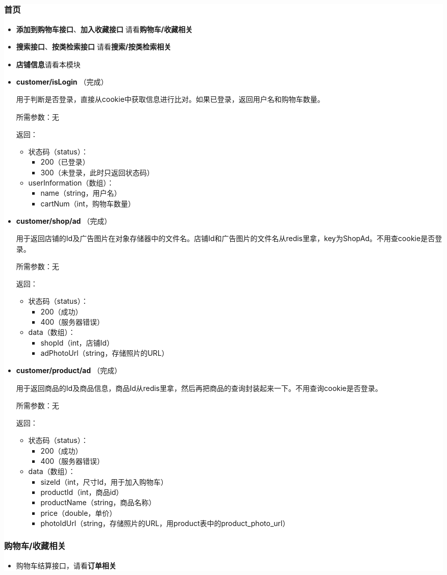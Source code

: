 ### 首页

* **添加到购物车接口**、**加入收藏接口** 请看**购物车/收藏相关**
* **搜索接口**、**按类检索接口** 请看**搜索/按类检索相关**
* **店铺信息**请看本模块

* **customer/isLogin**  （完成）

    用于判断是否登录，直接从cookie中获取信息进行比对。如果已登录，返回用户名和购物车数量。

    所需参数：无
    
    返回：
    
    * 状态码（status）：
        * 200（已登录）
        * 300（未登录，此时只返回状态码）
    * userInformation（数组）：
        * name（string，用户名）
        * cartNum（int，购物车数量）

* **customer/shop/ad**  （完成）

    用于返回店铺的Id及广告图片在对象存储器中的文件名。店铺Id和广告图片的文件名从redis里拿，key为ShopAd。不用查cookie是否登录。

    所需参数：无
    
    返回：
    
    * 状态码（status）：
        * 200（成功）
        * 400（服务器错误）
    * data（数组）：
        * shopId（int，店铺Id）
        * adPhotoUrl（string，存储照片的URL）
        
* **customer/product/ad**   （完成）

    用于返回商品的Id及商品信息，商品Id从redis里拿，然后再把商品的查询封装起来一下。不用查询cookie是否登录。

    所需参数：无
    
    返回：

    * 状态码（status）：
        * 200（成功）
        * 400（服务器错误）
    * data（数组）：
        * sizeId（int，尺寸Id，用于加入购物车）
        * productId（int，商品id）
        * productName（string，商品名称）
        * price（double，单价）
        * photoIdUrl（string，存储照片的URL，用product表中的product_photo_url）

### 购物车/收藏相关

* 购物车结算接口，请看**订单相关**
